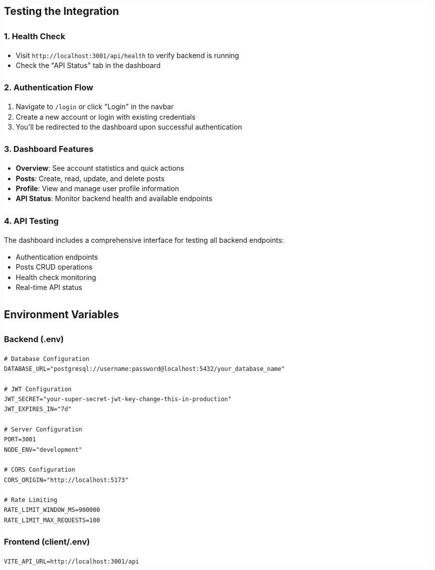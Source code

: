 ## Testing the Integration

### 1. **Health Check**
- Visit `http://localhost:3001/api/health` to verify backend is running
- Check the "API Status" tab in the dashboard

### 2. **Authentication Flow**
1. Navigate to `/login` or click "Login" in the navbar
2. Create a new account or login with existing credentials
3. You'll be redirected to the dashboard upon successful authentication

### 3. **Dashboard Features**
- **Overview**: See account statistics and quick actions
- **Posts**: Create, read, update, and delete posts
- **Profile**: View and manage user profile information
- **API Status**: Monitor backend health and available endpoints

### 4. **API Testing**
The dashboard includes a comprehensive interface for testing all backend endpoints:
- Authentication endpoints
- Posts CRUD operations
- Health check monitoring
- Real-time API status

## Environment Variables

### Backend (.env)
```env
# Database Configuration
DATABASE_URL="postgresql://username:password@localhost:5432/your_database_name"

# JWT Configuration
JWT_SECRET="your-super-secret-jwt-key-change-this-in-production"
JWT_EXPIRES_IN="7d"

# Server Configuration
PORT=3001
NODE_ENV="development"

# CORS Configuration
CORS_ORIGIN="http://localhost:5173"

# Rate Limiting
RATE_LIMIT_WINDOW_MS=900000
RATE_LIMIT_MAX_REQUESTS=100
```

### Frontend (client/.env)
```env
VITE_API_URL=http://localhost:3001/api
```
